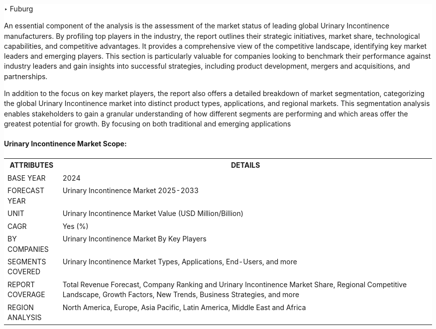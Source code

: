 ‣ Fuburg

An essential component of the analysis is the assessment of the market status of leading global Urinary Incontinence manufacturers. By profiling top players in the industry, the report outlines their strategic initiatives, market share, technological capabilities, and competitive advantages. It provides a comprehensive view of the competitive landscape, identifying key market leaders and emerging players. This section is particularly valuable for companies looking to benchmark their performance against industry leaders and gain insights into successful strategies, including product development, mergers and acquisitions, and partnerships.

In addition to the focus on key market players, the report also offers a detailed breakdown of market segmentation, categorizing the global Urinary Incontinence market into distinct product types, applications, and regional markets. This segmentation analysis enables stakeholders to gain a granular understanding of how different segments are performing and which areas offer the greatest potential for growth. By focusing on both traditional and emerging applications

<h4>Urinary Incontinence Market Scope:</h4>
<table>
<tr>
<th>ATTRIBUTES</th>
<th>DETAILS</th>
</tr>
<tr>
<td>BASE YEAR</td>
<td>2024</td>
</tr>
<tr>
<td>FORECAST YEAR</td>
<td>Urinary Incontinence Market 2025-2033</td>
</tr>
<tr>
<td>UNIT</td>
<td>Urinary Incontinence Market Value (USD Million/Billion)</td>
<tr>
<td>CAGR</td>
<td>Yes (%)</td>
</tr>
</tr>
<tr>
<td>BY COMPANIES</td>
<td>Urinary Incontinence Market By Key Players</td>
</tr>
<tr>
<td>SEGMENTS COVERED</td>
<td>Urinary Incontinence Market Types, Applications, End-Users, and more</td>
</tr>
<tr>
<td>REPORT COVERAGE</td>
<td>Total Revenue Forecast, Company Ranking and Urinary Incontinence Market Share, Regional Competitive Landscape, Growth Factors, New Trends, Business Strategies, and more</td>
</tr>
<tr>
<td>REGION ANALYSIS</td>
<td>North America, Europe, Asia Pacific, Latin America, Middle East and Africa</td>
</tr>
</table>
